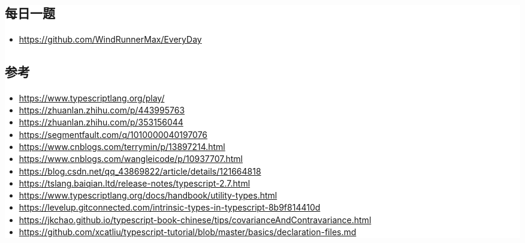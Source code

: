 ## 每日一题

- <https://github.com/WindRunnerMax/EveryDay>

## 参考

- <https://www.typescriptlang.org/play/>
- <https://zhuanlan.zhihu.com/p/443995763>
- <https://zhuanlan.zhihu.com/p/353156044>
- <https://segmentfault.com/q/1010000040197076>
- <https://www.cnblogs.com/terrymin/p/13897214.html>
- <https://www.cnblogs.com/wangleicode/p/10937707.html>
- <https://blog.csdn.net/qq_43869822/article/details/121664818>
- <https://tslang.baiqian.ltd/release-notes/typescript-2.7.html>
- <https://www.typescriptlang.org/docs/handbook/utility-types.html>
- <https://levelup.gitconnected.com/intrinsic-types-in-typescript-8b9f814410d>
- <https://jkchao.github.io/typescript-book-chinese/tips/covarianceAndContravariance.html>
- <https://github.com/xcatliu/typescript-tutorial/blob/master/basics/declaration-files.md>
